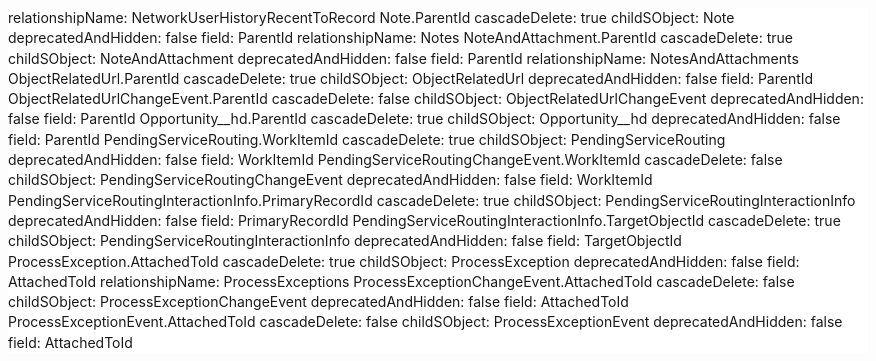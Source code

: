 relationshipName: NetworkUserHistoryRecentToRecord
Note.ParentId
cascadeDelete: true
childSObject: Note
deprecatedAndHidden: false
field: ParentId
relationshipName: Notes
NoteAndAttachment.ParentId
cascadeDelete: true
childSObject: NoteAndAttachment
deprecatedAndHidden: false
field: ParentId
relationshipName: NotesAndAttachments
ObjectRelatedUrl.ParentId
cascadeDelete: true
childSObject: ObjectRelatedUrl
deprecatedAndHidden: false
field: ParentId
ObjectRelatedUrlChangeEvent.ParentId
cascadeDelete: false
childSObject: ObjectRelatedUrlChangeEvent
deprecatedAndHidden: false
field: ParentId
Opportunity__hd.ParentId
cascadeDelete: true
childSObject: Opportunity__hd
deprecatedAndHidden: false
field: ParentId
PendingServiceRouting.WorkItemId
cascadeDelete: true
childSObject: PendingServiceRouting
deprecatedAndHidden: false
field: WorkItemId
PendingServiceRoutingChangeEvent.WorkItemId
cascadeDelete: false
childSObject: PendingServiceRoutingChangeEvent
deprecatedAndHidden: false
field: WorkItemId
PendingServiceRoutingInteractionInfo.PrimaryRecordId
cascadeDelete: true
childSObject: PendingServiceRoutingInteractionInfo
deprecatedAndHidden: false
field: PrimaryRecordId
PendingServiceRoutingInteractionInfo.TargetObjectId
cascadeDelete: true
childSObject: PendingServiceRoutingInteractionInfo
deprecatedAndHidden: false
field: TargetObjectId
ProcessException.AttachedToId
cascadeDelete: true
childSObject: ProcessException
deprecatedAndHidden: false
field: AttachedToId
relationshipName: ProcessExceptions
ProcessExceptionChangeEvent.AttachedToId
cascadeDelete: false
childSObject: ProcessExceptionChangeEvent
deprecatedAndHidden: false
field: AttachedToId
ProcessExceptionEvent.AttachedToId
cascadeDelete: false
childSObject: ProcessExceptionEvent
deprecatedAndHidden: false
field: AttachedToId